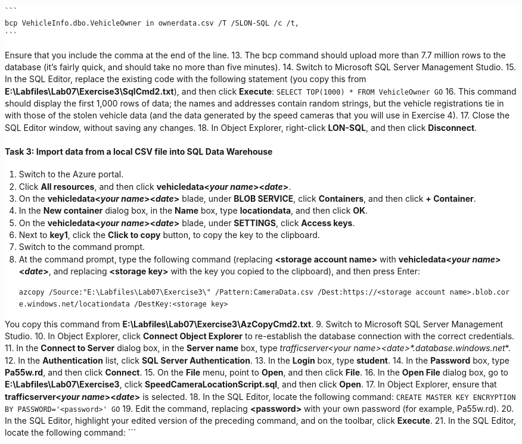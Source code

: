 	```
	bcp VehicleInfo.dbo.VehicleOwner in ownerdata.csv /T /SLON-SQL /c /t,
	```
Ensure that you include the comma at the end of the line.
13.  The bcp command should upload more than 7.7 million rows to the database (it’s fairly quick, and should take no more than five minutes).
14.  Switch to Microsoft SQL Server Management Studio.
15.  In the SQL Editor, replace the existing code with the following statement (you copy this from **E:\\Labfiles\\Lab07\\Exercise3\\SqlCmd2.txt**), and then click **Execute**:
	```
	SELECT TOP(1000) *
	FROM VehicleOwner
	GO
	```
16.  This command should display the first 1,000 rows of data; the names and addresses contain random strings, but the vehicle registrations tie in with those of the stolen vehicle data (and the data generated by the speed cameras that you will use in Exercise 4).
17.  Close the SQL Editor window, without saving any changes.
18.  In Object Explorer, right-click **LON-SQL**, and then click **Disconnect**.

#### Task 3: Import data from a local CSV file into SQL Data Warehouse
1.  Switch to the Azure portal.
2.  Click **All resources**, and then click **vehicledata&lt;_your name_&gt;&lt;_date_&gt;**.
3.  On the **vehicledata&lt;_your name_&gt;&lt;_date_&gt;** blade, under **BLOB SERVICE**, click **Containers**, and then click **+ Container**.
4.  In the **New container** dialog box, in the **Name** box, type **locationdata**, and then click **OK**.
5.  On the **vehicledata&lt;_your name_&gt;&lt;_date_&gt;** blade, under **SETTINGS**, click **Access keys**.
6.  Next to **key1**, click the **Click to copy** button, to copy the key to the clipboard.
7.  Switch to the command prompt.
8.  At the command prompt, type the following command (replacing **&lt;storage account name&gt;** with **vehicledata&lt;_your name_&gt;&lt;_date_&gt;**, and replacing **&lt;storage key&gt;** with the key you copied to the clipboard), and then press Enter:
	```
	azcopy /Source:"E:\Labfiles\Lab07\Exercise3\" /Pattern:CameraData.csv /Dest:https://<storage account name>.blob.core.windows.net/locationdata /DestKey:<storage key>
	```
You copy this command from **E:\\Labfiles\\Lab07\\Exercise3\\AzCopyCmd2.txt**.
9.  Switch to Microsoft SQL Server Management Studio.
10.  In Object Explorer, click **Connect Object Explorer** to re-establish the database connection with the correct credentials.
11.  In the **Connect to Server** dialog box, in the **Server name** box, type **trafficserver*&lt;your name&gt;&lt;date&gt;*.database.windows.net**.
12.  In the **Authentication** list, click **SQL Server Authentication**.
13.  In the **Login** box, type **student**.
14.  In the **Password** box, type **Pa55w.rd**, and then click **Connect**.
15.  On the **File** menu, point to **Open**, and then click **File**.
16.  In the **Open File** dialog box, go to **E:\\Labfiles\\Lab07\\Exercise3**, click **SpeedCameraLocationScript.sql**, and then click **Open**.
17.  In Object Explorer, ensure that **trafficserver&lt;_your name_&gt;&lt;_date_&gt;** is selected.
18. In the SQL Editor, locate the following command:
	```
	CREATE MASTER KEY ENCRYPTION BY PASSWORD='<password>'
	GO
	```
19.  Edit the command, replacing **&lt;password&gt;** with your own password (for example, Pa55w.rd).
20.  In the SQL Editor, highlight your edited version of the preceding command, and on the toolbar, click **Execute**.
21.  In the SQL Editor, locate the following command:
	```